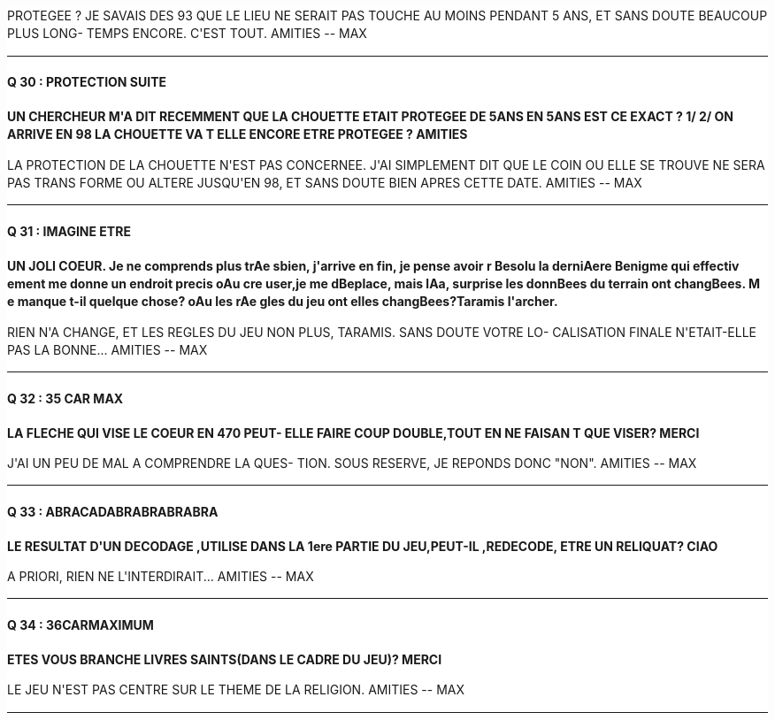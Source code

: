 PROTEGEE ? JE SAVAIS DES 93 QUE LE LIEU NE SERAIT PAS
TOUCHE AU MOINS PENDANT 5 ANS, ET SANS DOUTE BEAUCOUP PLUS LONG- TEMPS
ENCORE. C'EST TOUT. AMITIES -- MAX

---

#### Q 30 : PROTECTION SUITE

**UN CHERCHEUR M'A DIT RECEMMENT QUE LA  CHOUETTE ETAIT
PROTEGEE DE 5ANS EN 5ANS EST CE EXACT ? 1/ 2/ ON ARRIVE EN 98 LA
CHOUETTE VA T ELLE ENCORE ETRE PROTEGEE ? AMITIES**

LA PROTECTION DE LA CHOUETTE N'EST PAS CONCERNEE. J'AI
 SIMPLEMENT DIT QUE LE COIN OU ELLE SE TROUVE NE SERA PAS TRANS FORME OU
 ALTERE JUSQU'EN 98, ET SANS  DOUTE BIEN APRES CETTE DATE. AMITIES --
MAX

---

#### Q 31 : IMAGINE ETRE

**UN JOLI COEUR. Je ne comprends plus trAe sbien,
j'arrive en fin, je pense avoir r Besolu la derniAere Benigme qui
effectiv ement me donne un endroit precis oAu cre user,je me dBeplace,
mais lAa, surprise  les donnBees du terrain ont changBees. M e manque
t-il quelque chose? oAu les rAe gles du jeu ont elles changBees?Taramis
 l'archer.**

RIEN N'A CHANGE, ET LES REGLES DU JEU NON PLUS,
TARAMIS. SANS DOUTE VOTRE LO- CALISATION FINALE N'ETAIT-ELLE PAS LA
BONNE... AMITIES -- MAX

---

#### Q 32 : 35 CAR MAX

**LA FLECHE QUI VISE LE COEUR EN 470 PEUT- ELLE FAIRE COUP DOUBLE,TOUT EN NE FAISAN T QUE VISER? MERCI**

J'AI UN PEU DE MAL A COMPRENDRE LA QUES- TION. SOUS RESERVE, JE REPONDS DONC  "NON". AMITIES -- MAX

---

#### Q 33 : ABRACADABRABRABRABRA

**LE RESULTAT D'UN DECODAGE ,UTILISE DANS  LA 1ere PARTIE DU JEU,PEUT-IL ,REDECODE, ETRE UN RELIQUAT? CIAO**

A PRIORI, RIEN NE L'INTERDIRAIT... AMITIES -- MAX

---

#### Q 34 : 36CARMAXIMUM

**ETES VOUS BRANCHE LIVRES SAINTS(DANS LE  CADRE DU JEU)? MERCI**

LE JEU N'EST PAS CENTRE SUR LE THEME DE LA RELIGION. AMITIES -- MAX

---